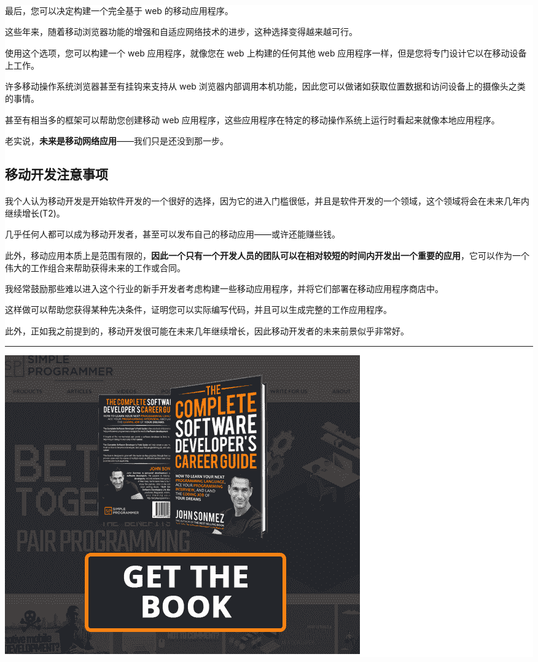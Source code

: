 最后，您可以决定构建一个完全基于 web 的移动应用程序。

这些年来，随着移动浏览器功能的增强和自适应网络技术的进步，这种选择变得越来越可行。

使用这个选项，您可以构建一个 web 应用程序，就像您在 web 上构建的任何其他 web 应用程序一样，但是您将专门设计它以在移动设备上工作。

许多移动操作系统浏览器甚至有挂钩来支持从 web 浏览器内部调用本机功能，因此您可以做诸如获取位置数据和访问设备上的摄像头之类的事情。

甚至有相当多的框架可以帮助您创建移动 web 应用程序，这些应用程序在特定的移动操作系统上运行时看起来就像本地应用程序。

老实说，**未来是移动网络应用**——我们只是还没到那一步。

## 移动开发注意事项

我个人认为移动开发是开始软件开发的一个很好的选择，因为它的进入门槛很低，并且是软件开发的一个领域，这个领域将会在未来几年内继续增长(T2)。

几乎任何人都可以成为移动开发者，甚至可以发布自己的移动应用——或许还能赚些钱。

此外，移动应用本质上是范围有限的，**因此一个只有一个开发人员的团队可以在相对较短的时间内开发出一个重要的应用**，它可以作为一个伟大的工作组合来帮助获得未来的工作或合同。

我经常鼓励那些难以进入这个行业的新手开发者考虑构建一些移动应用程序，并将它们部署在移动应用程序商店中。

这样做可以帮助您获得某种先决条件，证明您可以实际编写代码，并且可以生成完整的工作应用程序。

此外，正如我之前提到的，移动开发很可能在未来几年继续增长，因此移动开发者的未来前景似乎非常好。

* * *



![](img/3d4c6b4621e942e8d37ef4e991c7d3a2.png)

